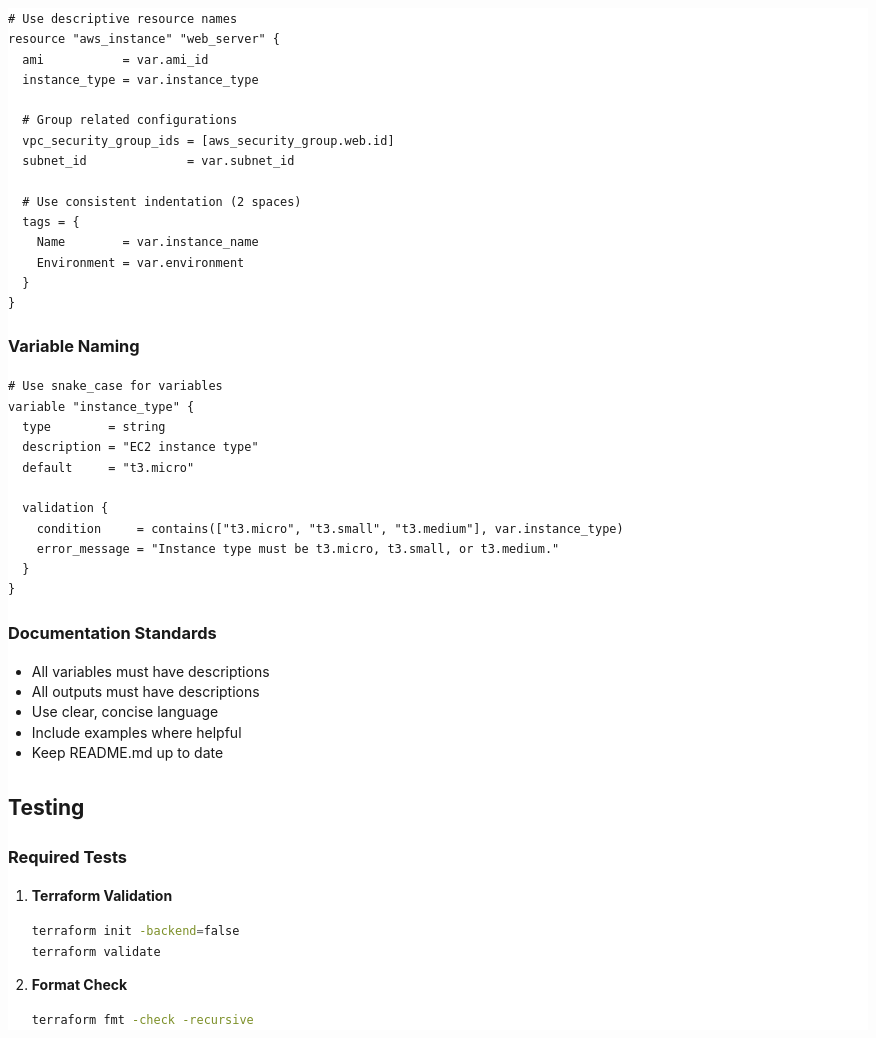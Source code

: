 ```hcl
# Use descriptive resource names
resource "aws_instance" "web_server" {
  ami           = var.ami_id
  instance_type = var.instance_type
  
  # Group related configurations
  vpc_security_group_ids = [aws_security_group.web.id]
  subnet_id              = var.subnet_id
  
  # Use consistent indentation (2 spaces)
  tags = {
    Name        = var.instance_name
    Environment = var.environment
  }
}
```

### Variable Naming

```hcl
# Use snake_case for variables
variable "instance_type" {
  type        = string
  description = "EC2 instance type"
  default     = "t3.micro"
  
  validation {
    condition     = contains(["t3.micro", "t3.small", "t3.medium"], var.instance_type)
    error_message = "Instance type must be t3.micro, t3.small, or t3.medium."
  }
}
```

### Documentation Standards

- All variables must have descriptions
- All outputs must have descriptions
- Use clear, concise language
- Include examples where helpful
- Keep README.md up to date

## Testing

### Required Tests

1. **Terraform Validation**
   ```bash
   terraform init -backend=false
   terraform validate
   ```

2. **Format Check**
   ```bash
   terraform fmt -check -recursive
   ```
